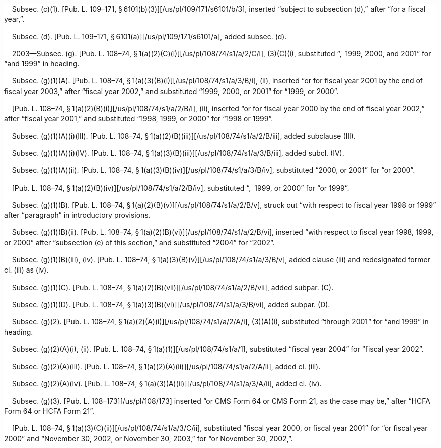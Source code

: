     Subsec. (c)(1). [Pub. L. 109–171, § 6101(b)(3)][/us/pl/109/171/s6101/b/3], inserted “subject to subsection (d),” after “for a fiscal year,”.

    Subsec. (d). [Pub. L. 109–171, § 6101(a)][/us/pl/109/171/s6101/a], added subsec. (d).

    2003—Subsec. (g). [Pub. L. 108–74, § 1(a)(2)(C)(i)][/us/pl/108/74/s1/a/2/C/i], (3)(C)(i), substituted “, 1999, 2000, and 2001” for “and 1999” in heading.

    Subsec. (g)(1)(A). [Pub. L. 108–74, § 1(a)(3)(B)(i)][/us/pl/108/74/s1/a/3/B/i], (ii), inserted “or for fiscal year 2001 by the end of fiscal year 2003,” after “fiscal year 2002,” and substituted “1999, 2000, or 2001” for “1999, or 2000”.

    [Pub. L. 108–74, § 1(a)(2)(B)(i)][/us/pl/108/74/s1/a/2/B/i], (ii), inserted “or for fiscal year 2000 by the end of fiscal year 2002,” after “fiscal year 2001,” and substituted “1998, 1999, or 2000” for “1998 or 1999”.

    Subsec. (g)(1)(A)(i)(III). [Pub. L. 108–74, § 1(a)(2)(B)(iii)][/us/pl/108/74/s1/a/2/B/iii], added subclause (III).

    Subsec. (g)(1)(A)(i)(IV). [Pub. L. 108–74, § 1(a)(3)(B)(iii)][/us/pl/108/74/s1/a/3/B/iii], added subcl. (IV).

    Subsec. (g)(1)(A)(ii). [Pub. L. 108–74, § 1(a)(3)(B)(iv)][/us/pl/108/74/s1/a/3/B/iv], substituted “2000, or 2001” for “or 2000”.

    [Pub. L. 108–74, § 1(a)(2)(B)(iv)][/us/pl/108/74/s1/a/2/B/iv], substituted “, 1999, or 2000” for “or 1999”.

    Subsec. (g)(1)(B). [Pub. L. 108–74, § 1(a)(2)(B)(v)][/us/pl/108/74/s1/a/2/B/v], struck out “with respect to fiscal year 1998 or 1999” after “paragraph” in introductory provisions.

    Subsec. (g)(1)(B)(ii). [Pub. L. 108–74, § 1(a)(2)(B)(vi)][/us/pl/108/74/s1/a/2/B/vi], inserted “with respect to fiscal year 1998, 1999, or 2000” after “subsection (e) of this section,” and substituted “2004” for “2002”.

    Subsec. (g)(1)(B)(iii), (iv). [Pub. L. 108–74, § 1(a)(3)(B)(v)][/us/pl/108/74/s1/a/3/B/v], added clause (iii) and redesignated former cl. (iii) as (iv).

    Subsec. (g)(1)(C). [Pub. L. 108–74, § 1(a)(2)(B)(vii)][/us/pl/108/74/s1/a/2/B/vii], added subpar. (C).

    Subsec. (g)(1)(D). [Pub. L. 108–74, § 1(a)(3)(B)(vi)][/us/pl/108/74/s1/a/3/B/vi], added subpar. (D).

    Subsec. (g)(2). [Pub. L. 108–74, § 1(a)(2)(A)(i)][/us/pl/108/74/s1/a/2/A/i], (3)(A)(i), substituted “through 2001” for “and 1999” in heading.

    Subsec. (g)(2)(A)(i), (ii). [Pub. L. 108–74, § 1(a)(1)][/us/pl/108/74/s1/a/1], substituted “fiscal year 2004” for “fiscal year 2002”.

    Subsec. (g)(2)(A)(iii). [Pub. L. 108–74, § 1(a)(2)(A)(ii)][/us/pl/108/74/s1/a/2/A/ii], added cl. (iii).

    Subsec. (g)(2)(A)(iv). [Pub. L. 108–74, § 1(a)(3)(A)(ii)][/us/pl/108/74/s1/a/3/A/ii], added cl. (iv).

    Subsec. (g)(3). [Pub. L. 108–173][/us/pl/108/173] inserted “or CMS Form 64 or CMS Form 21, as the case may be,” after “HCFA Form 64 or HCFA Form 21”.

    [Pub. L. 108–74, § 1(a)(3)(C)(ii)][/us/pl/108/74/s1/a/3/C/ii], substituted “fiscal year 2000, or fiscal year 2001” for “or fiscal year 2000” and “November 30, 2002, or November 30, 2003,” for “or November 30, 2002,”.
